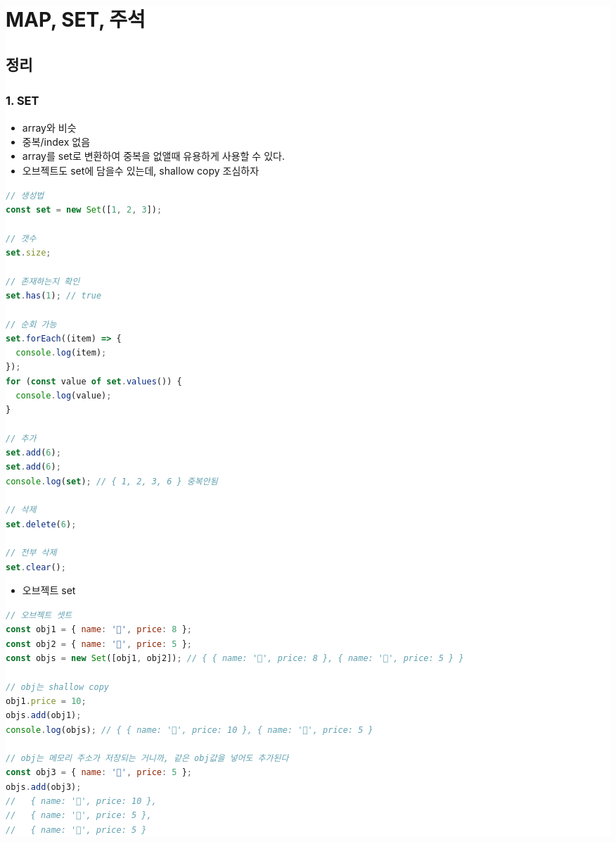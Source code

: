 # MAP, SET, 주석

## 정리

### 1. SET

- array와 비슷
- 중복/index 없음
- array를 set로 변환하여 중복을 없앨때 유용하게 사용할 수 있다.
- 오브젝트도 set에 담을수 있는데, shallow copy 조심하자

```js
// 생성법
const set = new Set([1, 2, 3]);

// 갯수
set.size;

// 존재하는지 확인
set.has(1); // true

// 순회 가능
set.forEach((item) => {
  console.log(item);
});
for (const value of set.values()) {
  console.log(value);
}

// 추가
set.add(6);
set.add(6);
console.log(set); // { 1, 2, 3, 6 } 중복안됨

// 삭제
set.delete(6);

// 전부 삭제
set.clear();
```

- 오브젝트 set

```js
// 오브젝트 셋트
const obj1 = { name: '🍎', price: 8 };
const obj2 = { name: '🍌', price: 5 };
const objs = new Set([obj1, obj2]); // { { name: '🍎', price: 8 }, { name: '🍌', price: 5 } }

// obj는 shallow copy
obj1.price = 10;
objs.add(obj1);
console.log(objs); // { { name: '🍎', price: 10 }, { name: '🍌', price: 5 }

// obj는 메모리 주소가 저장되는 거니까, 같은 obj값을 넣어도 추가된다
const obj3 = { name: '🍌', price: 5 };
objs.add(obj3);
//   { name: '🍎', price: 10 },
//   { name: '🍌', price: 5 },
//   { name: '🍌', price: 5 }
```


  [key]: milk,